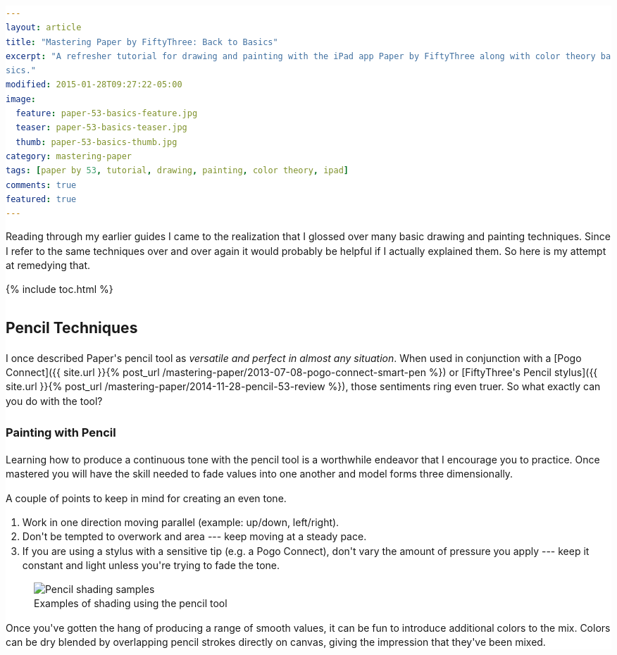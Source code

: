 ```yaml
---
layout: article
title: "Mastering Paper by FiftyThree: Back to Basics"
excerpt: "A refresher tutorial for drawing and painting with the iPad app Paper by FiftyThree along with color theory basics."
modified: 2015-01-28T09:27:22-05:00
image: 
  feature: paper-53-basics-feature.jpg
  teaser: paper-53-basics-teaser.jpg
  thumb: paper-53-basics-thumb.jpg
category: mastering-paper
tags: [paper by 53, tutorial, drawing, painting, color theory, ipad]
comments: true
featured: true
---
```


Reading through my earlier guides I came to the realization that I glossed over many basic drawing and painting techniques. Since I refer to the same techniques over and over again it would probably be helpful if I actually explained them. So here is my attempt at remedying that.

{% include toc.html %}

## Pencil Techniques

I once described Paper's pencil tool as *versatile and perfect in almost any situation*. When used in conjunction with a [Pogo Connect]({{ site.url }}{% post_url /mastering-paper/2013-07-08-pogo-connect-smart-pen %}) or [FiftyThree's Pencil stylus]({{ site.url }}{% post_url /mastering-paper/2014-11-28-pencil-53-review %}), those sentiments ring even truer. So what exactly can you do with the tool?

### Painting with Pencil

Learning how to produce a continuous tone with the pencil tool is a worthwhile endeavor that I encourage you to practice. Once mastered you will have the skill needed to fade values into one another and model forms three dimensionally.

A couple of points to keep in mind for creating an even tone.

1. Work in one direction moving parallel (example: up/down, left/right).
2. Don't be tempted to overwork and area --- keep moving at a steady pace.
3. If you are using a stylus with a sensitive tip (e.g. a Pogo Connect), don't vary the amount of pressure you apply --- keep it constant and light unless you're trying to fade the tone.

<figure>
  <img src="{{ site.url }}/images/paper-53-pencil-shading-samples.jpg" alt="Pencil shading samples">
  <figcaption>Examples of shading using the pencil tool</figcaption>
</figure>

Once you've gotten the hang of producing a range of smooth values, it can be fun to introduce additional colors to the mix. Colors can be dry blended by overlapping pencil strokes directly on canvas, giving the impression that they've been mixed. 


[^tint]: Adding white to a color raises it to a tint or a *pastel* color and increases it's saturation some --- adjust accordingly to keep harmony with your color palette.
[^glazing]: Glazing is a watercolor technique that uses a thin, transparent pigment applied over dry existing washes. Its purpose is to adjust the color and tone of the underlying wash.
[^on-canvas]: Visually mixing colors directly on canvas can be fun, but the results aren't always the best. I suggest using the Color Mixer instead since you'll achieve more vibrant hues.